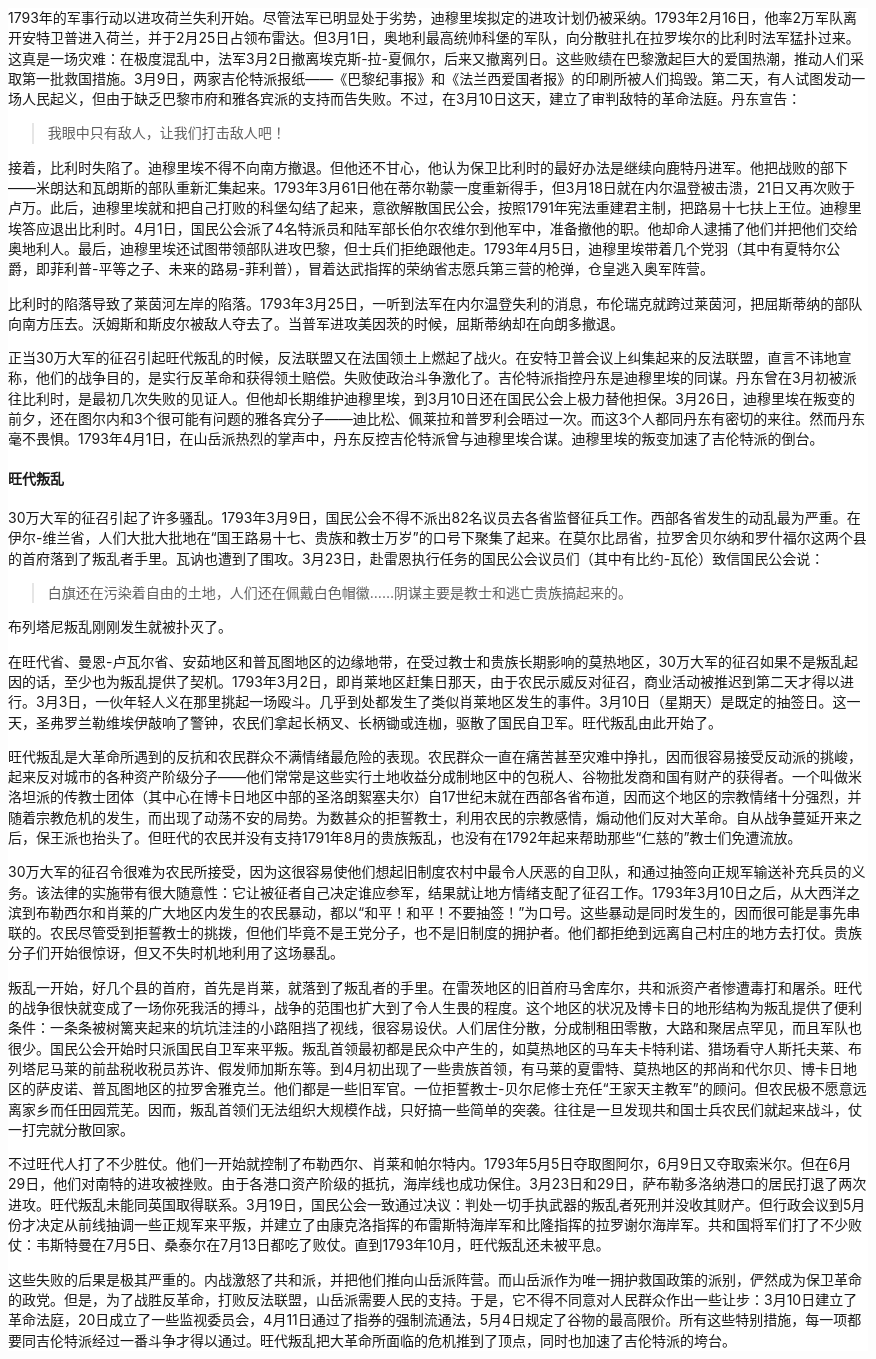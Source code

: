 1793年的军事行动以进攻荷兰失利开始。尽管法军已明显处于劣势，迪穆里埃拟定的进攻计划仍被采纳。1793年2月16日，他率2万军队离开安特卫普进入荷兰，并于2月25日占领布雷达。但3月1日，奥地利最高统帅科堡的军队，向分散驻扎在拉罗埃尔的比利时法军猛扑过来。这真是一场灾难：在极度混乱中，法军3月2日撤离埃克斯-拉-夏佩尔，后来又撤离列日。这些败绩在巴黎激起巨大的爱国热潮，推动人们采取第一批救国措施。3月9日，两家吉伦特派报纸——《巴黎纪事报》和《法兰西爱国者报》的印刷所被人们捣毁。第二天，有人试图发动一场人民起义，但由于缺乏巴黎市府和雅各宾派的支持而告失败。不过，在3月10日这天，建立了审判敌特的革命法庭。丹东宣告：

> 我眼中只有敌人，让我们打击敌人吧！

接着，比利时失陷了。迪穆里埃不得不向南方撤退。但他还不甘心，他认为保卫比利时的最好办法是继续向鹿特丹进军。他把战败的部下——米朗达和瓦朗斯的部队重新汇集起来。1793年3月61日他在蒂尔勒蒙一度重新得手，但3月18日就在内尔温登被击溃，21日又再次败于卢万。此后，迪穆里埃就和把自己打败的科堡勾结了起来，意欲解散国民公会，按照1791年宪法重建君主制，把路易十七扶上王位。迪穆里埃答应退出比利时。4月1日，国民公会派了4名特派员和陆军部长伯尔农维尔到他军中，准备撤他的职。他却命人逮捕了他们并把他们交给奥地利人。最后，迪穆里埃还试图带领部队进攻巴黎，但士兵们拒绝跟他走。1793年4月5日，迪穆里埃带着几个党羽（其中有夏特尔公爵，即菲利普-平等之子、未来的路易-菲利普），冒着达武指挥的荣纳省志愿兵第三营的枪弹，仓皇逃入奥军阵营。

比利时的陷落导致了莱茵河左岸的陷落。1793年3月25日，一听到法军在内尔温登失利的消息，布伦瑞克就跨过莱茵河，把屈斯蒂纳的部队向南方压去。沃姆斯和斯皮尔被敌人夺去了。当普军进攻美因茨的时候，屈斯蒂纳却在向朗多撤退。

正当30万大军的征召引起旺代叛乱的时候，反法联盟又在法国领土上燃起了战火。在安特卫普会议上纠集起来的反法联盟，直言不讳地宣称，他们的战争目的，是实行反革命和获得领土赔偿。失败使政治斗争激化了。吉伦特派指控丹东是迪穆里埃的同谋。丹东曾在3月初被派往比利时，是最初几次失败的见证人。但他却长期维护迪穆里埃，到3月10日还在国民公会上极力替他担保。3月26日，迪穆里埃在叛变的前夕，还在图尔内和3个很可能有问题的雅各宾分子——迪比松、佩莱拉和普罗利会晤过一次。而这3个人都同丹东有密切的来往。然而丹东毫不畏惧。1793年4月1日，在山岳派热烈的掌声中，丹东反控吉伦特派曾与迪穆里埃合谋。迪穆里埃的叛变加速了吉伦特派的倒台。

#### 旺代叛乱

30万大军的征召引起了许多骚乱。1793年3月9日，国民公会不得不派出82名议员去各省监督征兵工作。西部各省发生的动乱最为严重。在伊尔-维兰省，人们大批大批地在“国王路易十七、贵族和教士万岁”的口号下聚集了起来。在莫尔比昂省，拉罗舍贝尔纳和罗什福尔这两个县的首府落到了叛乱者手里。瓦讷也遭到了围攻。3月23日，赴雷恩执行任务的国民公会议员们（其中有比约-瓦伦）致信国民公会说：

> 白旗还在污染着自由的土地，人们还在佩戴白色帽徽……阴谋主要是教士和逃亡贵族搞起来的。

布列塔尼叛乱刚刚发生就被扑灭了。

在旺代省、曼恩-卢瓦尔省、安茹地区和普瓦图地区的边缘地带，在受过教士和贵族长期影响的莫热地区，30万大军的征召如果不是叛乱起因的话，至少也为叛乱提供了契机。1793年3月2日，即肖莱地区赶集日那天，由于农民示威反对征召，商业活动被推迟到第二天才得以进行。3月3日，一伙年轻人义在那里挑起一场殴斗。几乎到处都发生了类似肖莱地区发生的事件。3月10日（星期天）是既定的抽签日。这一天，圣弗罗兰勒维埃伊敲响了警钟，农民们拿起长柄叉、长柄锄或连枷，驱散了国民自卫军。旺代叛乱由此开始了。

旺代叛乱是大革命所遇到的反抗和农民群众不满情绪最危险的表现。农民群众一直在痛苦甚至灾难中挣扎，因而很容易接受反动派的挑峻，起来反对城市的各种资产阶级分子——他们常常是这些实行土地收益分成制地区中的包税人、谷物批发商和国有财产的获得者。一个叫做米洛坦派的传教士团体（其中心在博卡日地区中部的圣洛朗絮塞夫尔）自17世纪末就在西部各省布道，因而这个地区的宗教情绪十分强烈，并随着宗教危机的发生，而出现了动荡不安的局势。为数甚众的拒誓教士，利用农民的宗教感情，煽动他们反对大革命。自从战争蔓延开来之后，保王派也抬头了。但旺代的农民并没有支持1791年8月的贵族叛乱，也没有在1792年起来帮助那些“仁慈的”教士们免遭流放。

30万大军的征召令很难为农民所接受，因为这很容易使他们想起旧制度农村中最令人厌恶的自卫队，和通过抽签向正规军输送补充兵员的义务。该法律的实施带有很大随意性：它让被征者自己决定谁应参军，结果就让地方情绪支配了征召工作。1793年3月10日之后，从大西洋之滨到布勒西尔和肖莱的广大地区内发生的农民暴动，都以“和平！和平！不要抽签！”为口号。这些暴动是同时发生的，因而很可能是事先串联的。农民尽管受到拒誓教士的挑拨，但他们毕竟不是王党分子，也不是旧制度的拥护者。他们都拒绝到远离自己村庄的地方去打仗。贵族分子们开始很惊讶，但又不失时机地利用了这场暴乱。

叛乱一开始，好几个县的首府，首先是肖莱，就落到了叛乱者的手里。在雷茨地区的旧首府马舍库尔，共和派资产者惨遭毒打和屠杀。旺代的战争很快就变成了一场你死我活的搏斗，战争的范围也扩大到了令人生畏的程度。这个地区的状况及博卡日的地形结构为叛乱提供了便利条件：一条条被树篱夹起来的坑坑洼洼的小路阻挡了视线，很容易设伏。人们居住分散，分成制租田零散，大路和聚居点罕见，而且军队也很少。国民公会开始时只派国民自卫军来平叛。叛乱首领最初都是民众中产生的，如莫热地区的马车夫卡特利诺、猎场看守人斯托夫莱、布列塔尼马莱的前盐税收税员苏许、假发师加斯东等。到4月初出现了一些贵族首领，有马莱的夏雷特、莫热地区的邦尚和代尔贝、博卡日地区的萨皮诺、普瓦图地区的拉罗舍雅克兰。他们都是一些旧军官。一位拒誓教士-贝尔尼修士充任“王家天主教军”的顾问。但农民极不愿意远离家乡而任田园荒芜。因而，叛乱首领们无法组织大规模作战，只好搞一些简单的突袭。往往是一旦发现共和国士兵农民们就起来战斗，仗一打完就分散回家。

不过旺代人打了不少胜仗。他们一开始就控制了布勒西尔、肖莱和帕尔特内。1793年5月5日夺取图阿尔，6月9日又夺取索米尔。但在6月29日，他们对南特的进攻被挫败。由于各港口资产阶级的抵抗，海岸线也成功保住。3月23日和29日，萨布勒多洛纳港口的居民打退了两次进攻。旺代叛乱未能同英国取得联系。3月19日，国民公会一致通过决议：判处一切手执武器的叛乱者死刑并没收其财产。但行政会议到5月份才决定从前线抽调一些正规军来平叛，并建立了由康克洛指挥的布雷斯特海岸军和比隆指挥的拉罗谢尔海岸军。共和国将军们打了不少败仗：韦斯特曼在7月5日、桑泰尔在7月13日都吃了败仗。直到1793年10月，旺代叛乱还未被平息。

这些失败的后果是极其严重的。内战激怒了共和派，并把他们推向山岳派阵营。而山岳派作为唯一拥护救国政策的派别，俨然成为保卫革命的政党。但是，为了战胜反革命，打败反法联盟，山岳派需要人民的支持。于是，它不得不同意对人民群众作出一些让步：3月10日建立了革命法庭，20日成立了一些监视委员会，4月11日通过了指券的强制流通法，5月4日规定了谷物的最高限价。所有这些特别措施，每一项都要同吉伦特派经过一番斗争才得以通过。旺代叛乱把大革命所面临的危机推到了顶点，同时也加速了吉伦特派的垮台。
